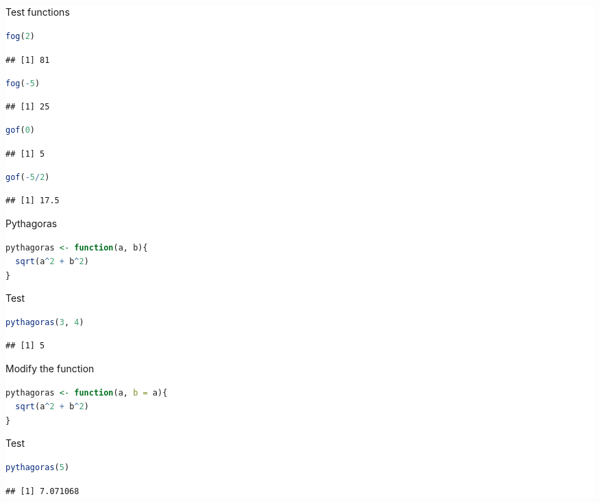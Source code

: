Test functions

``` r
fog(2)
```

    ## [1] 81

``` r
fog(-5)
```

    ## [1] 25

``` r
gof(0)
```

    ## [1] 5

``` r
gof(-5/2)
```

    ## [1] 17.5

Pythagoras

``` r
pythagoras <- function(a, b){
  sqrt(a^2 + b^2)
}
```

Test

``` r
pythagoras(3, 4)
```

    ## [1] 5

Modify the function

``` r
pythagoras <- function(a, b = a){
  sqrt(a^2 + b^2)
}
```

Test

``` r
pythagoras(5)
```

    ## [1] 7.071068
